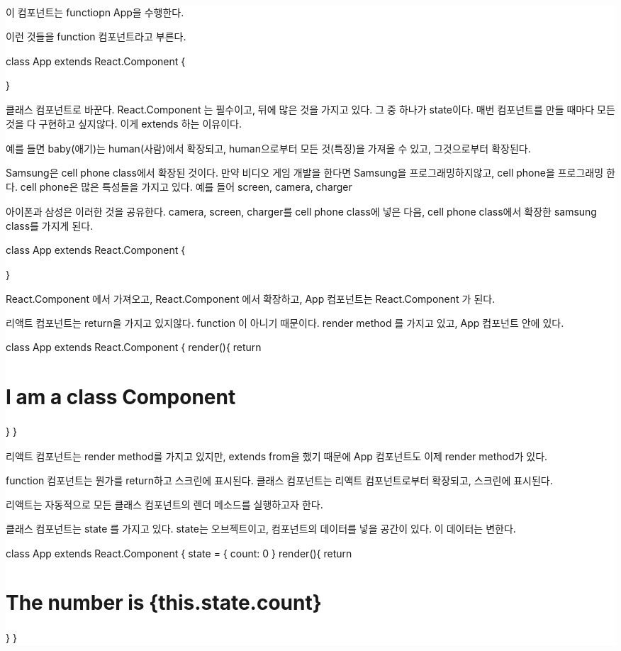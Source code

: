 이 컴포넌트는 functiopn App을 수행한다.

이런 것들을 function 컴포넌트라고 부른다.


class App extends React.Component {
  
}

클래스 컴포넌트로 바꾼다.
React.Component 는 필수이고, 뒤에 많은 것을 가지고 있다. 그 중 하나가 state이다.
매번 컴포넌트를 만들 때마다 모든 것을 다 구현하고 싶지않다.
이게 extends 하는 이유이다.

예를 들면 baby(애기)는 human(사람)에서 확장되고, human으로부터 모든 것(특징)을
가져올 수 있고, 그것으로부터 확장된다.

Samsung은 cell phone class에서 확장된 것이다.
만약 비디오 게임 개발을 한다면 Samsung을 프로그래밍하지않고, cell phone을 프로그래밍 한다.
cell phone은 많은 특성들을 가지고 있다. 예를 들어 screen, camera, charger

아이폰과 삼성은 이러한 것을 공유한다.
camera, screen, charger를 cell phone class에 넣은 다음,
cell phone class에서 확장한 samsung class를 가지게 된다.



class App extends React.Component {
  
}

React.Component 에서 가져오고, React.Component 에서 확장하고,
App 컴포넌트는 React.Component 가 된다.

리액트 컴포넌트는 return을 가지고 있지않다.
function 이 아니기 때문이다.
render method 를 가지고 있고, App 컴포넌트 안에 있다.

class App extends React.Component {
  render(){
    return <h1>I am a class Component</h1>
  }
}

리액트 컴포넌트는 render method를 가지고 있지만, extends from을 했기 때문에
App 컴포넌트도 이제 render method가 있다.



function 컴포넌트는 뭔가를 return하고 스크린에 표시된다.
클래스 컴포넌트는 리액트 컴포넌트로부터 확장되고, 스크린에 표시된다.

리액트는 자동적으로 모든 클래스 컴포넌트의 렌더 메소드를 실행하고자 한다.

클래스 컴포넌트는 state 를 가지고 있다.
state는 오브젝트이고, 컴포넌트의 데이터를 넣을 공간이 있다. 이 데이터는 변한다.

class App extends React.Component {
  state = {
    count: 0
  }
  render(){
    return <h1>The number is {this.state.count}</h1>
  }
}

